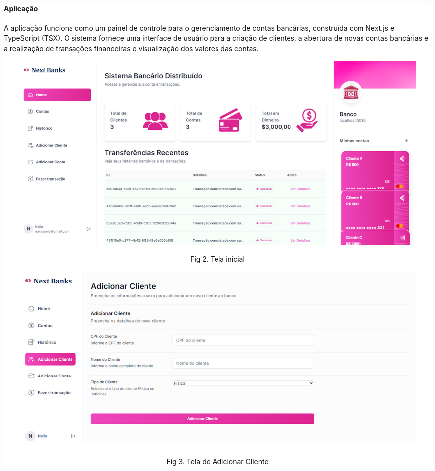 
####  Aplicação  

A aplicação funciona como um painel de controle para o gerenciamento de contas bancárias, construída com Next.js e TypeScript (TSX). O sistema fornece uma interface de usuário para a criação de clientes, a abertura de novas contas bancárias e a realização de transações financeiras e visualização dos valores das contas. 

<div align="center">
   <img width="800px" src="https://github.com/nailasuely/distributed-banking-system/blob/main/assets/tela_principal.png" />
    <p> Fig 2. Tela inicial </p>
</div>

<div align="center">
   <img width="800px" src="https://github.com/nailasuely/distributed-banking-system/blob/main/assets/adicionar_cliente.png" />
    <p> Fig 3. Tela de Adicionar Cliente</p>
</div>
